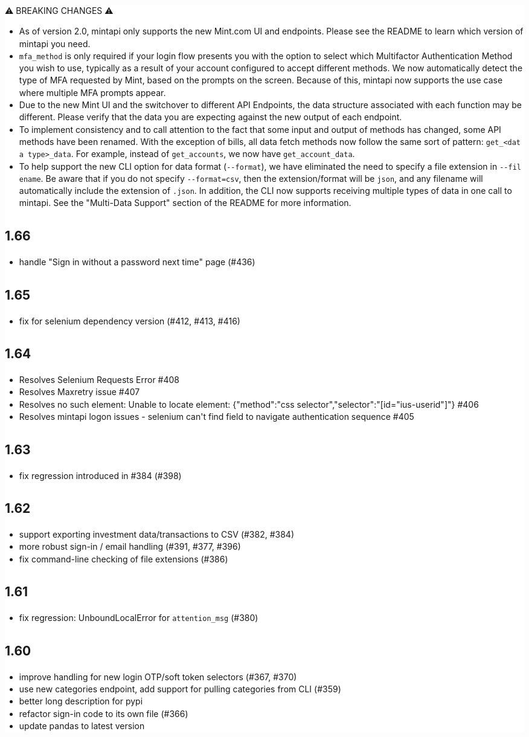 :warning: BREAKING CHANGES :warning:
- As of version 2.0, mintapi only supports the new Mint.com UI and endpoints. Please see the README to learn which version of mintapi you need.
- `mfa_method` is only required if your login flow presents you with the option to select which Multifactor Authentication Method you wish to use, typically as a result of your account configured to accept different methods.  We now automatically detect the type of MFA requested by Mint, based on the prompts on the screen.  Because of this, mintapi now supports the use case where multiple MFA prompts appear.
- Due to the new Mint UI and the switchover to different API Endpoints, the data structure associated with each function may be different.  Please verify that the data you are expecting against the new output of each endpoint.
- To implement consistency and to call attention to the fact that some input and output of methods has changed, some API methods have been renamed.  With the exception of bills, all data fetch methods now follow the same sort of pattern: `get_<data type>_data`.  For example, instead of `get_accounts`, we now have `get_account_data`.
- To help support the new CLI option for data format (`--format`), we have eliminated the need to specify a file extension in `--filename`.  Be aware that if you do not specify `--format=csv`, then the extension/format will be `json`, and any filename will automatically include the extension of `.json`. In addition, the CLI now supports receiving multiple types of data in one call to mintapi. See the "Multi-Data Support" section of the README for more information.

1.66
---
- handle "Sign in without a password next time" page (#436)

1.65
---
- fix for selenium dependency version (#412, #413, #416)

1.64
---
- Resolves Selenium Requests Error #408
- Resolves Maxretry issue #407
- Resolves no such element: Unable to locate element: {"method":"css selector","selector":"[id="ius-userid"]"} #406
- Resolves mintapi logon issues - selenium can't find field to navigate authentication sequence #405

1.63
---
- fix regression introduced in #384 (#398)

1.62
---
- support exporting investment data/transactions to CSV (#382, #384)
- more robust sign-in / email handling (#391, #377, #396)
- fix command-line checking of file extensions (#386)

1.61
---
- fix regression: UnboundLocalError for `attention_msg` (#380)

1.60
---
- improve handling for new login OTP/soft token selectors (#367, #370)
- use new categories endpoint, add support for pulling categories from CLI (#359)
- better long description for pypi
- refactor sign-in code to its own file (#366)
- update pandas to latest version
